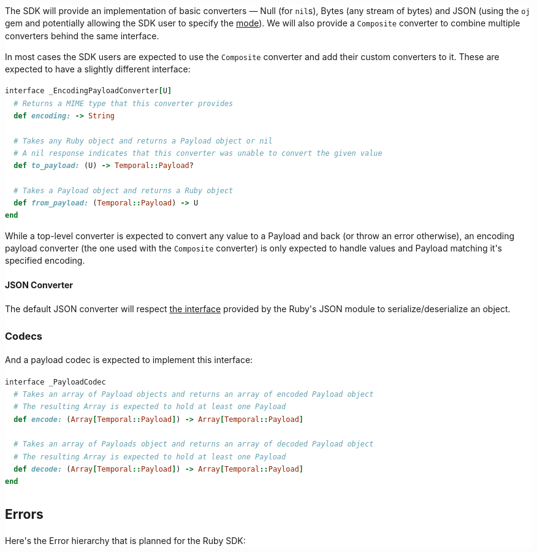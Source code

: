 The SDK will provide an implementation of basic converters — Null (for `nil`s), Bytes (any stream of
bytes) and JSON (using the `oj` gem and potentially allowing the SDK user to specify the
[mode](https://github.com/ohler55/oj/blob/develop/pages/Modes.md)). We will also provide a
`Composite` converter to combine multiple converters behind the same interface.

In most cases the SDK users are expected to use the `Composite` converter and add their custom
converters to it. These are expected to have a slightly different interface:

```ruby
interface _EncodingPayloadConverter[U]
  # Returns a MIME type that this converter provides
  def encoding: -> String

  # Takes any Ruby object and returns a Payload object or nil
  # A nil response indicates that this converter was unable to convert the given value
  def to_payload: (U) -> Temporal::Payload?

  # Takes a Payload object and returns a Ruby object
  def from_payload: (Temporal::Payload) -> U
end
```

While a top-level converter is expected to convert any value to a Payload and back (or throw an
error otherwise), an encoding payload converter (the one used with the `Composite` converter) is
only expected to handle values and Payload matching it's specified encoding.


#### JSON Converter

The default JSON converter will respect [the interface](https://ruby-doc.org/stdlib-3.1.2/libdoc/json/rdoc/JSON.html#module-JSON-label-Custom+JSON+Additions)
provided by the Ruby's JSON module to serialize/deserialize an object.


### Codecs

And a payload codec is expected to implement this interface:

```ruby
interface _PayloadCodec
  # Takes an array of Payload objects and returns an array of encoded Payload object
  # The resulting Array is expected to hold at least one Payload
  def encode: (Array[Temporal::Payload]) -> Array[Temporal::Payload]

  # Takes an array of Payloads object and returns an array of decoded Payload object
  # The resulting Array is expected to hold at least one Payload
  def decode: (Array[Temporal::Payload]) -> Array[Temporal::Payload]
end
```


## Errors

Here's the Error hierarchy that is planned for the Ruby SDK:
